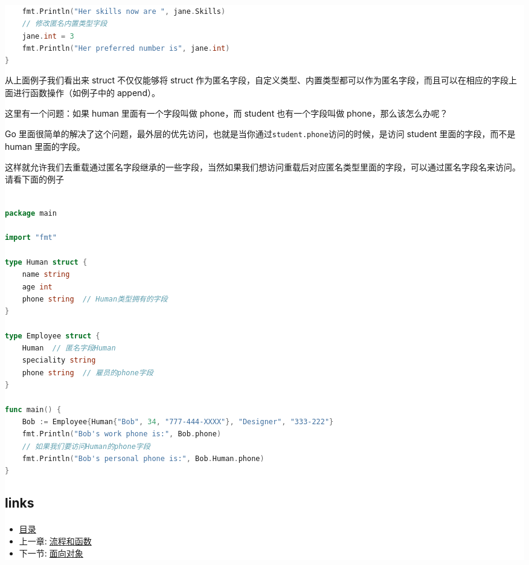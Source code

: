 ```Go
	fmt.Println("Her skills now are ", jane.Skills)
	// 修改匿名内置类型字段
	jane.int = 3
	fmt.Println("Her preferred number is", jane.int)
}
```

从上面例子我们看出来 struct 不仅仅能够将 struct 作为匿名字段，自定义类型、内置类型都可以作为匿名字段，而且可以在相应的字段上面进行函数操作（如例子中的 append）。

这里有一个问题：如果 human 里面有一个字段叫做 phone，而 student 也有一个字段叫做 phone，那么该怎么办呢？

Go 里面很简单的解决了这个问题，最外层的优先访问，也就是当你通过`student.phone`访问的时候，是访问 student 里面的字段，而不是 human 里面的字段。

这样就允许我们去重载通过匿名字段继承的一些字段，当然如果我们想访问重载后对应匿名类型里面的字段，可以通过匿名字段名来访问。请看下面的例子

```Go

package main

import "fmt"

type Human struct {
	name string
	age int
	phone string  // Human类型拥有的字段
}

type Employee struct {
	Human  // 匿名字段Human
	speciality string
	phone string  // 雇员的phone字段
}

func main() {
	Bob := Employee{Human{"Bob", 34, "777-444-XXXX"}, "Designer", "333-222"}
	fmt.Println("Bob's work phone is:", Bob.phone)
	// 如果我们要访问Human的phone字段
	fmt.Println("Bob's personal phone is:", Bob.Human.phone)
}
```

## links

- [目录](preface.md)
- 上一章: [流程和函数](02.3.md)
- 下一节: [面向对象](02.5.md)
